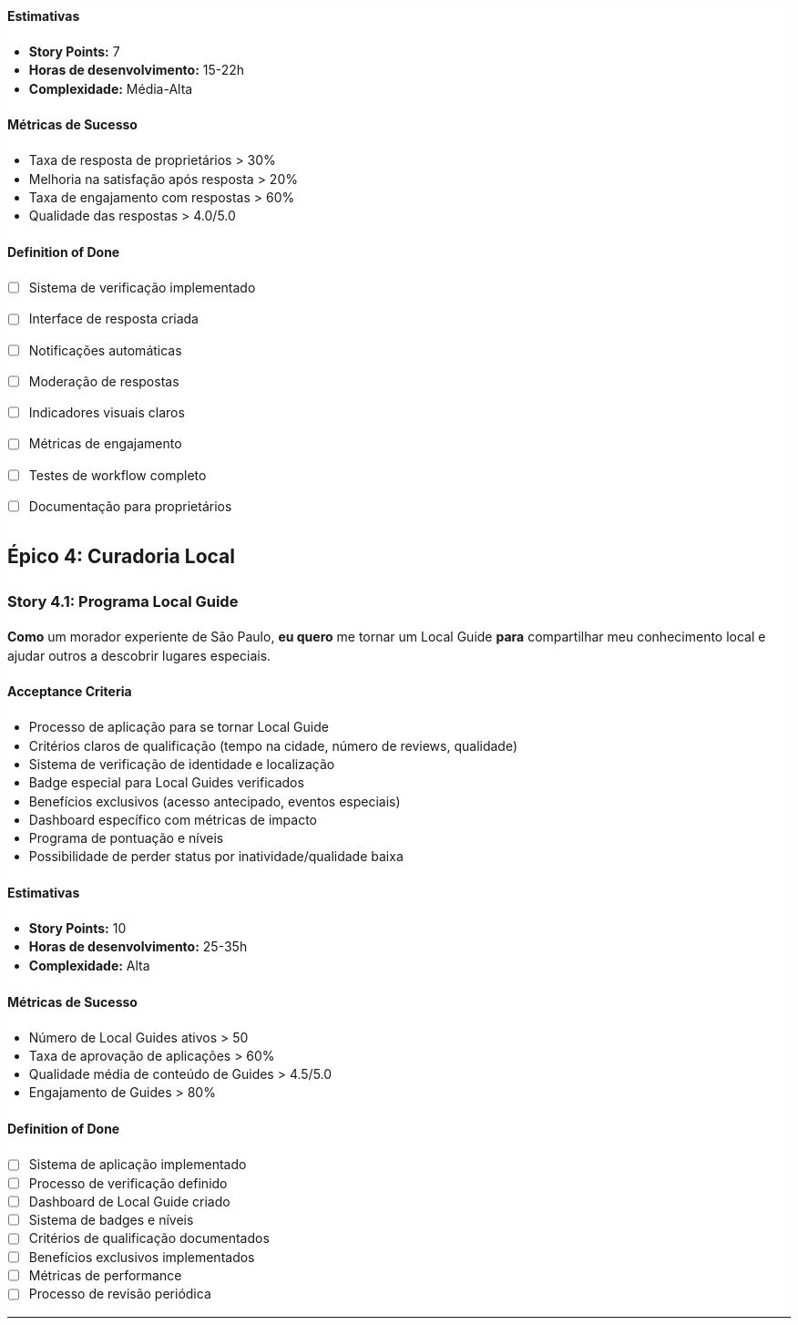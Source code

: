 #### Estimativas
- **Story Points:** 7
- **Horas de desenvolvimento:** 15-22h
- **Complexidade:** Média-Alta

#### Métricas de Sucesso
- Taxa de resposta de proprietários > 30%
- Melhoria na satisfação após resposta > 20%
- Taxa de engajamento com respostas > 60%
- Qualidade das respostas > 4.0/5.0

#### Definition of Done
- [ ] Sistema de verificação implementado
- [ ] Interface de resposta criada
- [ ] Notificações automáticas
- [ ] Moderação de respostas
- [ ] Indicadores visuais claros
- [ ] Métricas de engajamento
- [ ] Testes de workflow completo
- [ ] Documentação para proprietários


## Épico 4: Curadoria Local

### Story 4.1: Programa Local Guide

**Como** um morador experiente de São Paulo, **eu quero** me tornar um Local Guide **para** compartilhar meu conhecimento local e ajudar outros a descobrir lugares especiais.

#### Acceptance Criteria
- Processo de aplicação para se tornar Local Guide
- Critérios claros de qualificação (tempo na cidade, número de reviews, qualidade)
- Sistema de verificação de identidade e localização
- Badge especial para Local Guides verificados
- Benefícios exclusivos (acesso antecipado, eventos especiais)
- Dashboard específico com métricas de impacto
- Programa de pontuação e níveis
- Possibilidade de perder status por inatividade/qualidade baixa

#### Estimativas
- **Story Points:** 10
- **Horas de desenvolvimento:** 25-35h
- **Complexidade:** Alta

#### Métricas de Sucesso
- Número de Local Guides ativos > 50
- Taxa de aprovação de aplicações > 60%
- Qualidade média de conteúdo de Guides > 4.5/5.0
- Engajamento de Guides > 80%

#### Definition of Done
- [ ] Sistema de aplicação implementado
- [ ] Processo de verificação definido
- [ ] Dashboard de Local Guide criado
- [ ] Sistema de badges e níveis
- [ ] Critérios de qualificação documentados
- [ ] Benefícios exclusivos implementados
- [ ] Métricas de performance
- [ ] Processo de revisão periódica

---